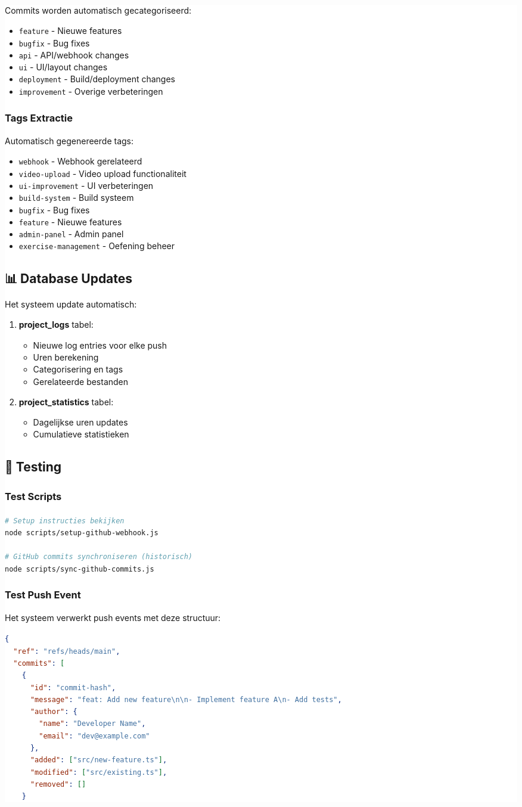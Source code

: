Commits worden automatisch gecategoriseerd:
- `feature` - Nieuwe features
- `bugfix` - Bug fixes
- `api` - API/webhook changes
- `ui` - UI/layout changes
- `deployment` - Build/deployment changes
- `improvement` - Overige verbeteringen

### Tags Extractie

Automatisch gegenereerde tags:
- `webhook` - Webhook gerelateerd
- `video-upload` - Video upload functionaliteit
- `ui-improvement` - UI verbeteringen
- `build-system` - Build systeem
- `bugfix` - Bug fixes
- `feature` - Nieuwe features
- `admin-panel` - Admin panel
- `exercise-management` - Oefening beheer

## 📊 Database Updates

Het systeem update automatisch:

1. **project_logs** tabel:
   - Nieuwe log entries voor elke push
   - Uren berekening
   - Categorisering en tags
   - Gerelateerde bestanden

2. **project_statistics** tabel:
   - Dagelijkse uren updates
   - Cumulatieve statistieken

## 🧪 Testing

### Test Scripts

```bash
# Setup instructies bekijken
node scripts/setup-github-webhook.js

# GitHub commits synchroniseren (historisch)
node scripts/sync-github-commits.js
```

### Test Push Event

Het systeem verwerkt push events met deze structuur:

```json
{
  "ref": "refs/heads/main",
  "commits": [
    {
      "id": "commit-hash",
      "message": "feat: Add new feature\n\n- Implement feature A\n- Add tests",
      "author": {
        "name": "Developer Name",
        "email": "dev@example.com"
      },
      "added": ["src/new-feature.ts"],
      "modified": ["src/existing.ts"],
      "removed": []
    }
```